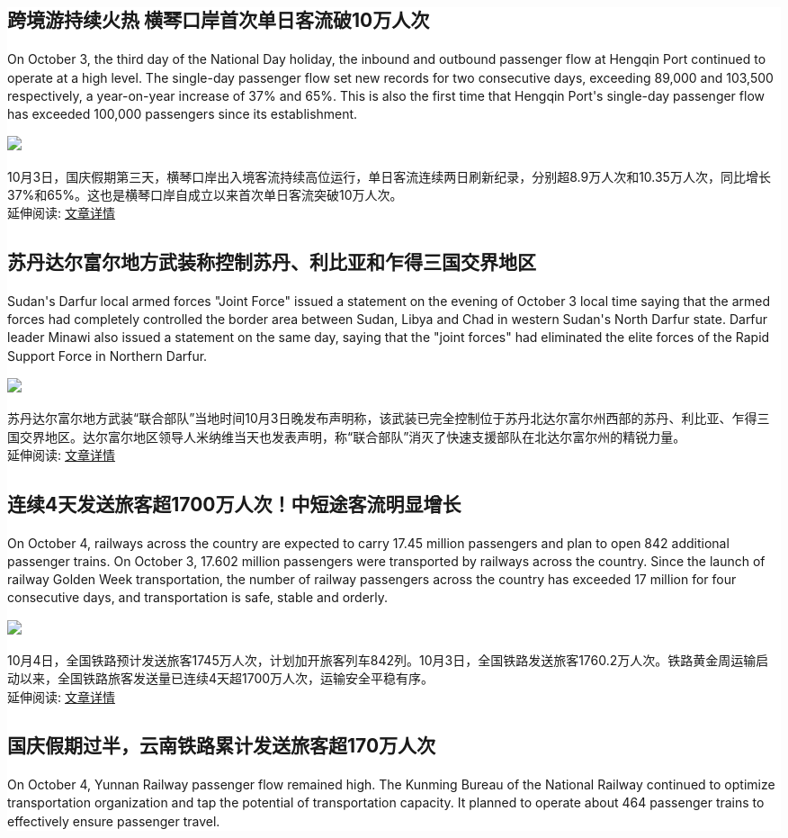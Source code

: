 ## 跨境游持续火热 横琴口岸首次单日客流破10万人次   
On October 3, the third day of the National Day holiday, the inbound and outbound passenger flow at Hengqin Port continued to operate at a high level. The single-day passenger flow set new records for two consecutive days, exceeding 89,000 and 103,500 respectively, a year-on-year increase of 37% and 65%. This is also the first time that Hengqin Port's single-day passenger flow has exceeded 100,000 passengers since its establishment.   

<img src="https://p2.img.cctvpic.com/photoworkspace/2024/10/04/2024100414295063746.jpg" />   

10月3日，国庆假期第三天，横琴口岸出入境客流持续高位运行，单日客流连续两日刷新纪录，分别超8.9万人次和10.35万人次，同比增长37%和65%。这也是横琴口岸自成立以来首次单日客流突破10万人次。   
延伸阅读: [文章详情](https://news.cctv.com/2024/10/04/ARTIbK8MflbLJCzmTza0j4Kl241004.shtml)   

<qrcode title="跨境游持续火热 横琴口岸首次单日客流破10万人次" image="https://p2.img.cctvpic.com/photoworkspace/2024/10/04/2024100414295063746.jpg" />   

## 苏丹达尔富尔地方武装称控制苏丹、利比亚和乍得三国交界地区   
Sudan's Darfur local armed forces "Joint Force" issued a statement on the evening of October 3 local time saying that the armed forces had completely controlled the border area between Sudan, Libya and Chad in western Sudan's North Darfur state. Darfur leader Minawi also issued a statement on the same day, saying that the "joint forces" had eliminated the elite forces of the Rapid Support Force in Northern Darfur.   

<img src="https://p2.img.cctvpic.com/photoworkspace/2024/10/04/2024100414201151538.jpg" />   

苏丹达尔富尔地方武装“联合部队”当地时间10月3日晚发布声明称，该武装已完全控制位于苏丹北达尔富尔州西部的苏丹、利比亚、乍得三国交界地区。达尔富尔地区领导人米纳维当天也发表声明，称“联合部队”消灭了快速支援部队在北达尔富尔州的精锐力量。   
延伸阅读: [文章详情](https://news.cctv.com/2024/10/04/ARTIzBGKM3CpLGP0XCkGRV8N241004.shtml)   

<qrcode title="苏丹达尔富尔地方武装称控制苏丹、利比亚和乍得三国交界地区" image="https://p2.img.cctvpic.com/photoworkspace/2024/10/04/2024100414201151538.jpg" />   

## 连续4天发送旅客超1700万人次！中短途客流明显增长   
On October 4, railways across the country are expected to carry 17.45 million passengers and plan to open 842 additional passenger trains. On October 3, 17.602 million passengers were transported by railways across the country. Since the launch of railway Golden Week transportation, the number of railway passengers across the country has exceeded 17 million for four consecutive days, and transportation is safe, stable and orderly.   

<img src="https://p3.img.cctvpic.com/photoworkspace/2021/10/27/2021102710002599051.jpg" />   

10月4日，全国铁路预计发送旅客1745万人次，计划加开旅客列车842列。10月3日，全国铁路发送旅客1760.2万人次。铁路黄金周运输启动以来，全国铁路旅客发送量已连续4天超1700万人次，运输安全平稳有序。   
延伸阅读: [文章详情](https://news.cctv.com/2024/10/04/ARTIwV83A2M8LyJGLyAcCpER241004.shtml)   

<qrcode title="连续4天发送旅客超1700万人次！中短途客流明显增长" image="https://p3.img.cctvpic.com/photoworkspace/2021/10/27/2021102710002599051.jpg" />   

## 国庆假期过半，云南铁路累计发送旅客超170万人次   
On October 4, Yunnan Railway passenger flow remained high. The Kunming Bureau of the National Railway continued to optimize transportation organization and tap the potential of transportation capacity. It planned to operate about 464 passenger trains to effectively ensure passenger travel.   
